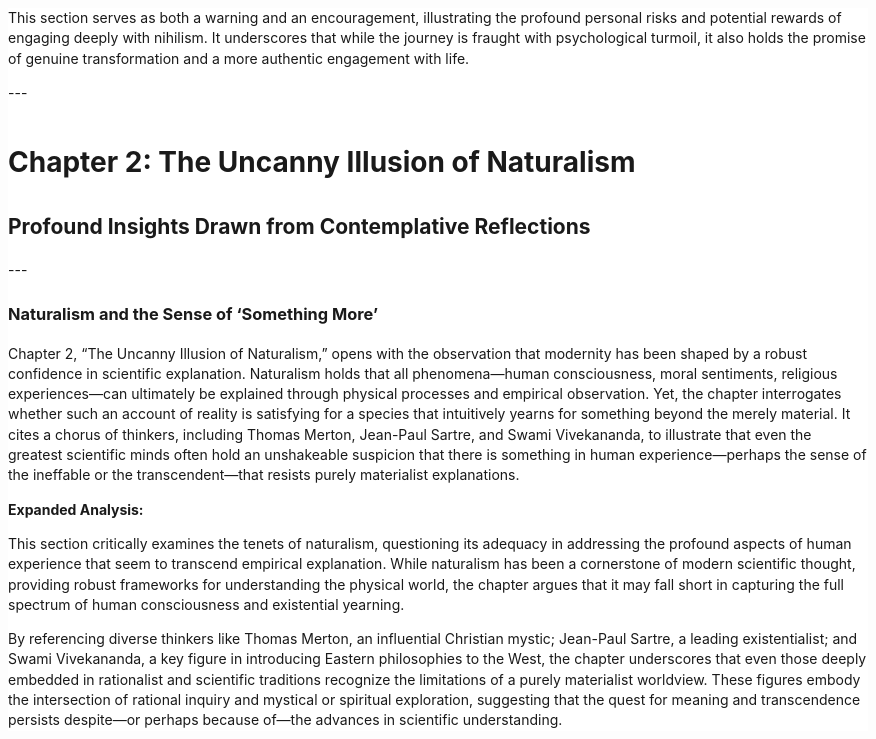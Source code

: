 
This section serves as both a warning and an encouragement, illustrating the profound personal risks and potential rewards of engaging deeply with nihilism. It underscores that while the journey is fraught with psychological turmoil, it also holds the promise of genuine transformation and a more authentic engagement with life.

  

  

\---

  

# Chapter 2: The Uncanny Illusion of Naturalism

  

## Profound Insights Drawn from Contemplative Reflections

  

  

\---

  

### Naturalism and the Sense of ‘Something More’

  

Chapter 2, “The Uncanny Illusion of Naturalism,” opens with the observation that modernity has been shaped by a robust confidence in scientific explanation. Naturalism holds that all phenomena—human consciousness, moral sentiments, religious experiences—can ultimately be explained through physical processes and empirical observation. Yet, the chapter interrogates whether such an account of reality is satisfying for a species that intuitively yearns for something beyond the merely material. It cites a chorus of thinkers, including Thomas Merton, Jean-Paul Sartre, and Swami Vivekananda, to illustrate that even the greatest scientific minds often hold an unshakeable suspicion that there is something in human experience—perhaps the sense of the ineffable or the transcendent—that resists purely materialist explanations.

  

**Expanded Analysis:**

  

This section critically examines the tenets of naturalism, questioning its adequacy in addressing the profound aspects of human experience that seem to transcend empirical explanation. While naturalism has been a cornerstone of modern scientific thought, providing robust frameworks for understanding the physical world, the chapter argues that it may fall short in capturing the full spectrum of human consciousness and existential yearning.

  

By referencing diverse thinkers like Thomas Merton, an influential Christian mystic; Jean-Paul Sartre, a leading existentialist; and Swami Vivekananda, a key figure in introducing Eastern philosophies to the West, the chapter underscores that even those deeply embedded in rationalist and scientific traditions recognize the limitations of a purely materialist worldview. These figures embody the intersection of rational inquiry and mystical or spiritual exploration, suggesting that the quest for meaning and transcendence persists despite—or perhaps because of—the advances in scientific understanding.
